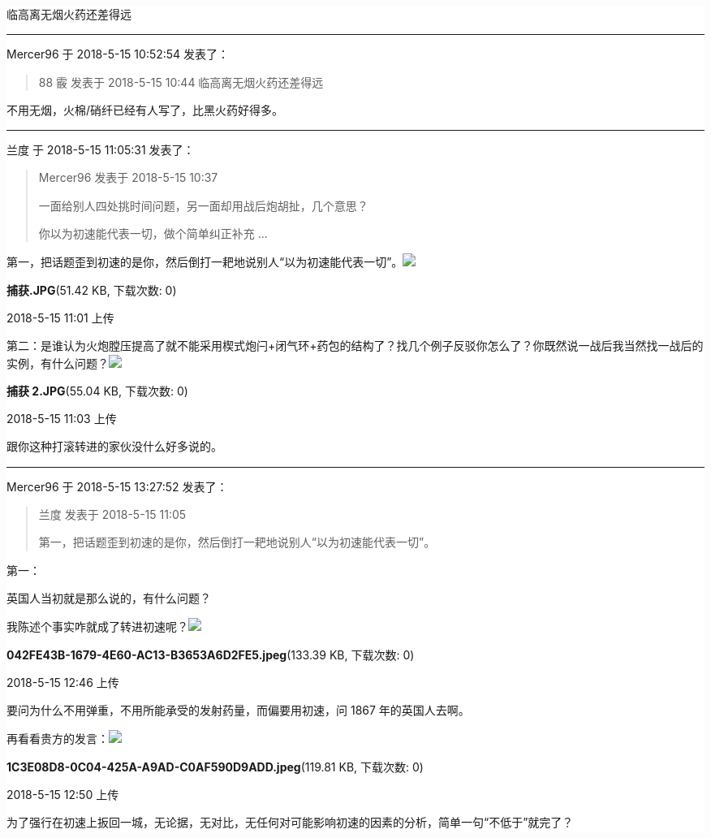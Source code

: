 临高离无烟火药还差得远

---

Mercer96 于 2018-5-15 10:52:54 发表了：

> 88 霰 发表于 2018-5-15 10:44 临高离无烟火药还差得远

不用无烟，火棉/硝纤已经有人写了，比黑火药好得多。

---

兰度 于 2018-5-15 11:05:31 发表了：

> Mercer96 发表于 2018-5-15 10:37
>
> 一面给别人四处挑时间问题，另一面却用战后炮胡扯，几个意思？
>
> 你以为初速能代表一切，做个简单纠正补充 ...

第一，把话题歪到初速的是你，然后倒打一耙地说别人“以为初速能代表一切”。![](/9025/110157auvnemxhbd7xh7de.jpg)

**捕获.JPG**(51.42 KB, 下载次数: 0)

2018-5-15 11:01 上传

第二：是谁认为火炮膛压提高了就不能采用楔式炮闩+闭气环+药包的结构了？找几个例子反驳你怎么了？你既然说一战后我当然找一战后的实例，有什么问题？![](/9025/110330q3hiymb4mrbmcryp.jpg)

**捕获 2.JPG**(55.04 KB, 下载次数: 0)

2018-5-15 11:03 上传

跟你这种打滚转进的家伙没什么好多说的。

---

Mercer96 于 2018-5-15 13:27:52 发表了：

> 兰度 发表于 2018-5-15 11:05
>
> 第一，把话题歪到初速的是你，然后倒打一耙地说别人“以为初速能代表一切”。

第一：

英国人当初就是那么说的，有什么问题？

我陈述个事实咋就成了转进初速呢？![](/9025/124650i5t8cns7vcvtsccc.jpeg)

**042FE43B-1679-4E60-AC13-B3653A6D2FE5.jpeg**(133.39 KB, 下载次数: 0)

2018-5-15 12:46 上传

要问为什么不用弹重，不用所能承受的发射药量，而偏要用初速，问 1867 年的英国人去啊。

再看看贵方的发言：![](/9025/125013tvm1vgddbdpxwmsb.jpeg)

**1C3E08D8-0C04-425A-A9AD-C0AF590D9ADD.jpeg**(119.81 KB, 下载次数: 0)

2018-5-15 12:50 上传

为了强行在初速上扳回一城，无论据，无对比，无任何对可能影响初速的因素的分析，简单一句“不低于”就完了？
